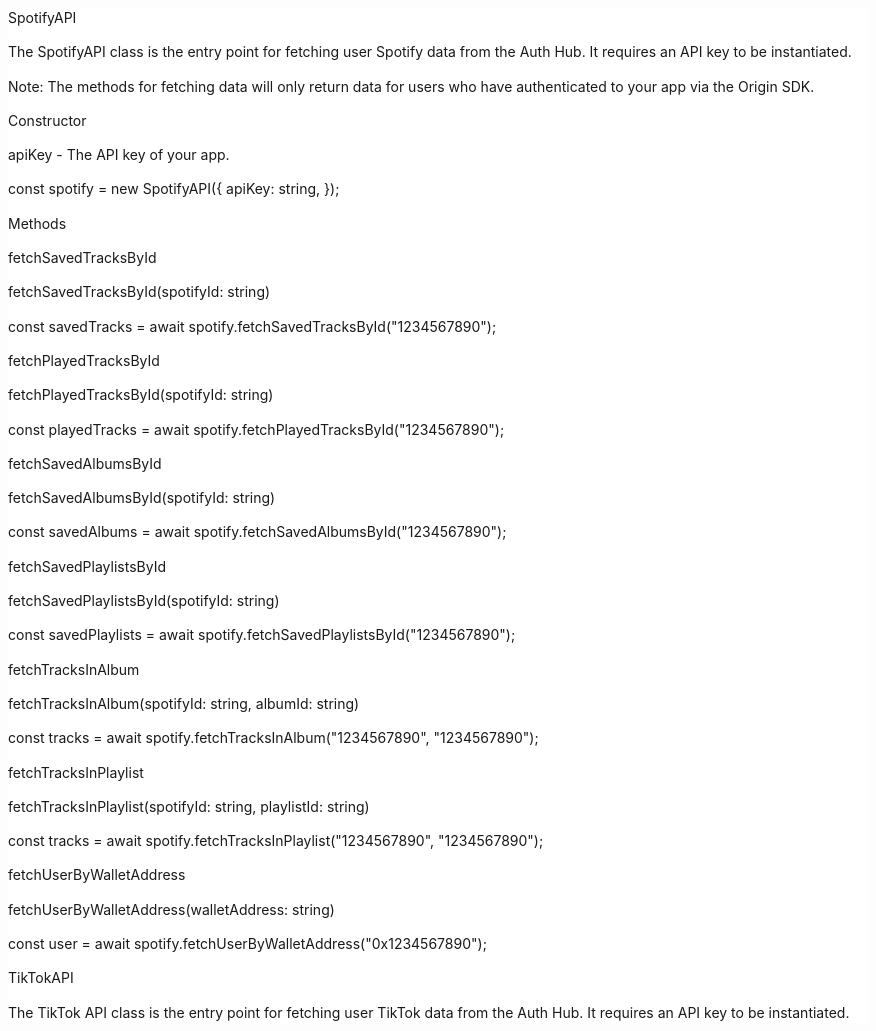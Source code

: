 SpotifyAPI

The SpotifyAPI class is the entry point for fetching user Spotify data from the Auth Hub. It requires an API key to be instantiated.

Note: The methods for fetching data will only return data for users who have authenticated to your app via the Origin SDK.

Constructor

apiKey - The API key of your app.

const spotify = new SpotifyAPI({
  apiKey: string,
});

Methods

fetchSavedTracksById

fetchSavedTracksById(spotifyId: string)

const savedTracks = await spotify.fetchSavedTracksById("1234567890");

fetchPlayedTracksById

fetchPlayedTracksById(spotifyId: string)

const playedTracks = await spotify.fetchPlayedTracksById("1234567890");

fetchSavedAlbumsById

fetchSavedAlbumsById(spotifyId: string)

const savedAlbums = await spotify.fetchSavedAlbumsById("1234567890");

fetchSavedPlaylistsById

fetchSavedPlaylistsById(spotifyId: string)

const savedPlaylists = await spotify.fetchSavedPlaylistsById("1234567890");

fetchTracksInAlbum

fetchTracksInAlbum(spotifyId: string, albumId: string)

const tracks = await spotify.fetchTracksInAlbum("1234567890", "1234567890");

fetchTracksInPlaylist

fetchTracksInPlaylist(spotifyId: string, playlistId: string)

const tracks = await spotify.fetchTracksInPlaylist("1234567890", "1234567890");

fetchUserByWalletAddress

fetchUserByWalletAddress(walletAddress: string)

const user = await spotify.fetchUserByWalletAddress("0x1234567890");

TikTokAPI

The TikTok API class is the entry point for fetching user TikTok data from the Auth Hub. It requires an API key to be instantiated.
